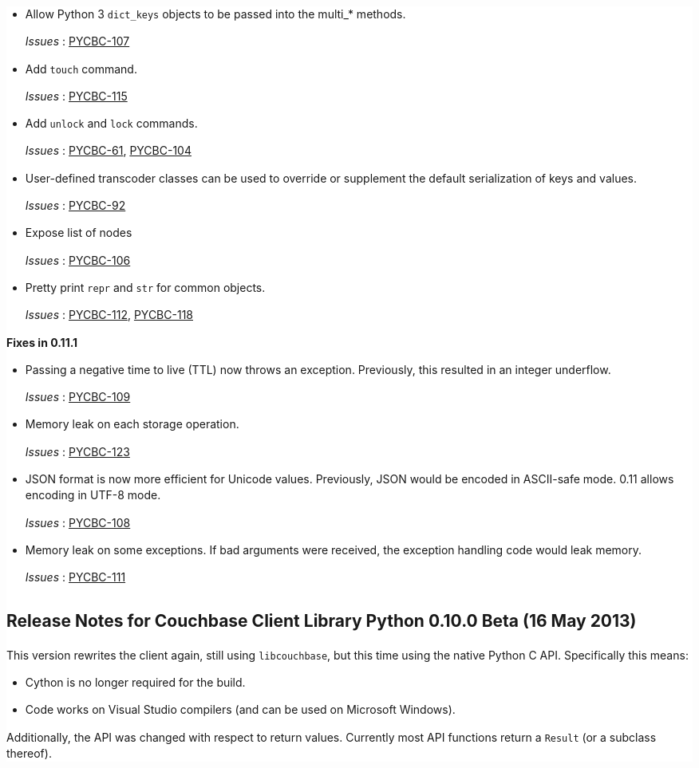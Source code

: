  * Allow Python 3 `dict_keys` objects to be passed into the multi\_\* methods.

   *Issues* : [PYCBC-107](http://www.couchbase.com/issues/browse/PYCBC-107)

 * Add `touch` command.

   *Issues* : [PYCBC-115](http://www.couchbase.com/issues/browse/PYCBC-115)

 * Add `unlock` and `lock` commands.

   *Issues* : [PYCBC-61](http://www.couchbase.com/issues/browse/PYCBC-61),
   [PYCBC-104](http://www.couchbase.com/issues/browse/PYCBC-104)

 * User-defined transcoder classes can be used to override or supplement the
   default serialization of keys and values.

   *Issues* : [PYCBC-92](http://www.couchbase.com/issues/browse/PYCBC-92)

 * Expose list of nodes

   *Issues* : [PYCBC-106](http://www.couchbase.com/issues/browse/PYCBC-106)

 * Pretty print `repr` and `str` for common objects.

   *Issues* : [PYCBC-112](http://www.couchbase.com/issues/browse/PYCBC-112),
   [PYCBC-118](http://www.couchbase.com/issues/browse/PYCBC-118)

**Fixes in 0.11.1**

 * Passing a negative time to live (TTL) now throws an exception. Previously, this
   resulted in an integer underflow.

   *Issues* : [PYCBC-109](http://www.couchbase.com/issues/browse/PYCBC-109)

 * Memory leak on each storage operation.

   *Issues* : [PYCBC-123](http://www.couchbase.com/issues/browse/PYCBC-123)

 * JSON format is now more efficient for Unicode values. Previously, JSON would be
   encoded in ASCII-safe mode. 0.11 allows encoding in UTF-8 mode.

   *Issues* : [PYCBC-108](http://www.couchbase.com/issues/browse/PYCBC-108)

 * Memory leak on some exceptions. If bad arguments were received, the exception
   handling code would leak memory.

   *Issues* : [PYCBC-111](http://www.couchbase.com/issues/browse/PYCBC-111)

<a id="couchbase-sdk-python-rn_0-10-0"></a>

## Release Notes for Couchbase Client Library Python 0.10.0 Beta (16 May 2013)

This version rewrites the client again, still using `libcouchbase`, but this
time using the native Python C API. Specifically this means:

 * Cython is no longer required for the build.

 * Code works on Visual Studio compilers (and can be used on Microsoft Windows).

Additionally, the API was changed with respect to return values. Currently most
API functions return a `Result` (or a subclass thereof).
